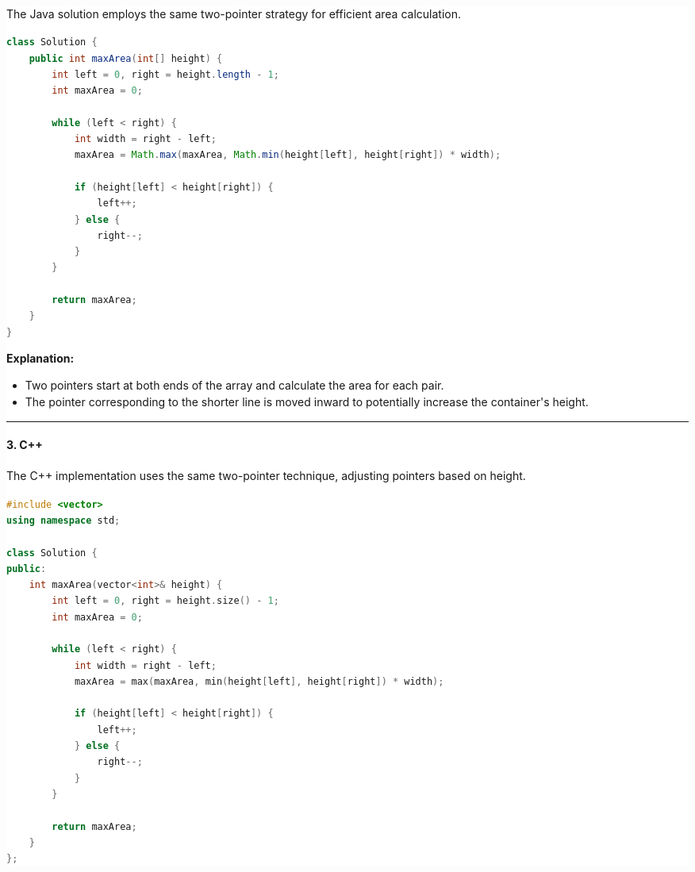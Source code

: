 The Java solution employs the same two-pointer strategy for efficient area calculation.

```java
class Solution {
    public int maxArea(int[] height) {
        int left = 0, right = height.length - 1;
        int maxArea = 0;

        while (left < right) {
            int width = right - left;
            maxArea = Math.max(maxArea, Math.min(height[left], height[right]) * width);

            if (height[left] < height[right]) {
                left++;
            } else {
                right--;
            }
        }

        return maxArea;
    }
}
```

**Explanation:**

- Two pointers start at both ends of the array and calculate the area for each pair.
- The pointer corresponding to the shorter line is moved inward to potentially increase the container's height.

---

#### 3. **C++**

The C++ implementation uses the same two-pointer technique, adjusting pointers based on height.

```cpp
#include <vector>
using namespace std;

class Solution {
public:
    int maxArea(vector<int>& height) {
        int left = 0, right = height.size() - 1;
        int maxArea = 0;

        while (left < right) {
            int width = right - left;
            maxArea = max(maxArea, min(height[left], height[right]) * width);

            if (height[left] < height[right]) {
                left++;
            } else {
                right--;
            }
        }

        return maxArea;
    }
};
```
